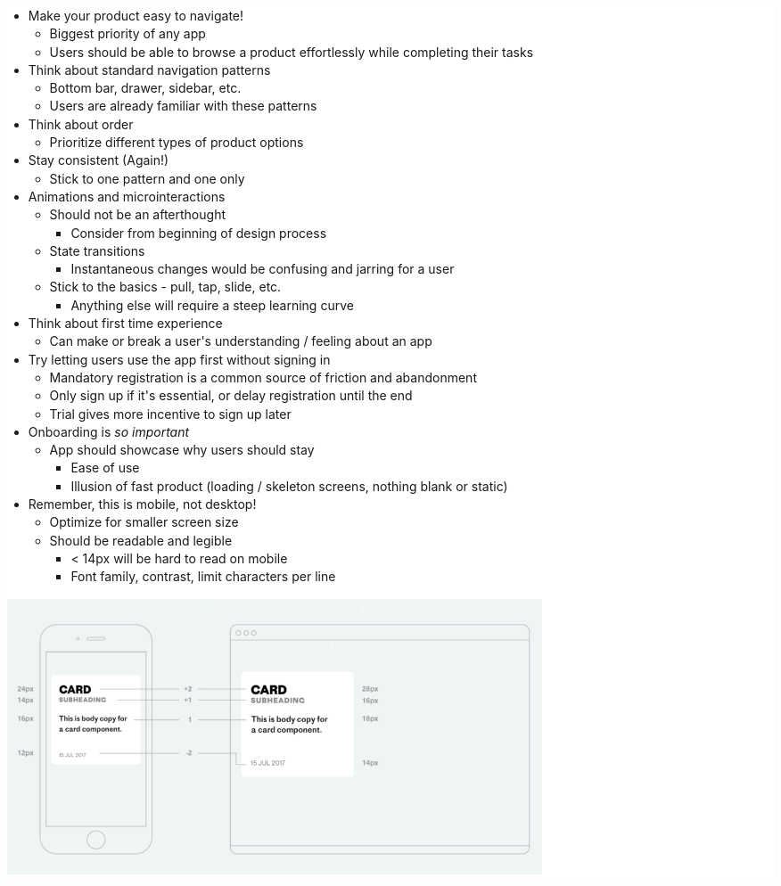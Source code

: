 - Make your product easy to navigate!
  - Biggest priority of any app
  - Users should be able to browse a product effortlessly while completing their tasks
- Think about standard navigation patterns
  - Bottom bar, drawer, sidebar, etc.
  - Users are already familiar with these patterns
- Think about order
  - Prioritize different types of product options
- Stay consistent (Again!)
  - Stick to one pattern and one only
- Animations and microinteractions
  - Should not be an afterthought
    - Consider from beginning of design process
  - State transitions
    - Instantaneous changes would be confusing and jarring for a user
  - Stick to the basics - pull, tap, slide, etc.
    - Anything else will require a steep learning curve
- Think about first time experience
  - Can make or break a user's understanding / feeling about an app
- Try letting users use the app first without signing in
  - Mandatory registration is a common source of friction and abandonment
  - Only sign up if it's essential, or delay registration until the end
  - Trial gives more incentive to sign up later
- Onboarding is *so important*
  - App should showcase why users should stay
    - Ease of use
    - Illusion of fast product (loading / skeleton screens, nothing blank or static)
- Remember, this is mobile, not desktop!
  - Optimize for smaller screen size
  - Should be readable and legible
    - < 14px will be hard to read on mobile
    - Font family, contrast, limit characters per line

<img src="../img/mobiledesign3.png" width="600px" alt="Readability">
